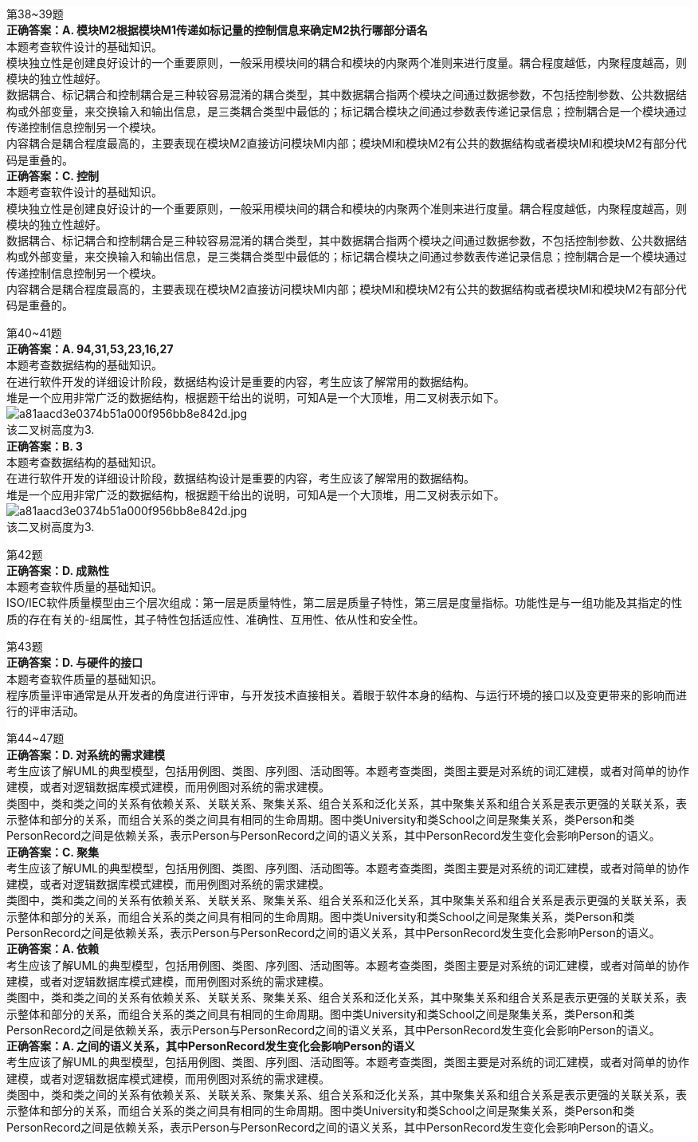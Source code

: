 第38~39题  
**正确答案：A. 模块M2根据模块M1传递如标记量的控制信息来确定M2执行哪部分语名**  
本题考查软件设计的基础知识。  
模块独立性是创建良好设计的一个重要原则，一般采用模块间的耦合和模块的内聚两个准则来进行度量。耦合程度越低，内聚程度越高，则模块的独立性越好。  
数据耦合、标记耦合和控制耦合是三种较容易混淆的耦合类型，其中数据耦合指两个模块之间通过数据参数，不包括控制参数、公共数据结构或外部变量，来交换输入和输出信息，是三类耦合类型中最低的；标记耦合模块之间通过参数表传递记录信息；控制耦合是一个模块通过传递控制信息控制另一个模块。  
内容耦合是耦合程度最高的，主要表现在模块M2直接访问模块Ml内部；模块Ml和模块M2有公共的数据结构或者模块Ml和模块M2有部分代码是重叠的。  
**正确答案：C. 控制**  
本题考查软件设计的基础知识。  
模块独立性是创建良好设计的一个重要原则，一般采用模块间的耦合和模块的内聚两个准则来进行度量。耦合程度越低，内聚程度越高，则模块的独立性越好。  
数据耦合、标记耦合和控制耦合是三种较容易混淆的耦合类型，其中数据耦合指两个模块之间通过数据参数，不包括控制参数、公共数据结构或外部变量，来交换输入和输出信息，是三类耦合类型中最低的；标记耦合模块之间通过参数表传递记录信息；控制耦合是一个模块通过传递控制信息控制另一个模块。  
内容耦合是耦合程度最高的，主要表现在模块M2直接访问模块Ml内部；模块Ml和模块M2有公共的数据结构或者模块Ml和模块M2有部分代码是重叠的。  
  
第40~41题  
**正确答案：A. 94,31,53,23,16,27**  
本题考查数据结构的基础知识。  
在进行软件开发的详细设计阶段，数据结构设计是重要的内容，考生应该了解常用的数据结构。  
堆是一个应用非常广泛的数据结构，根据题干给出的说明，可知A是一个大顶堆，用二叉树表示如下。  
![a81aacd3e0374b51a000f956bb8e842d.jpg][]  
该二叉树高度为3.  
**正确答案：B. 3**  
本题考查数据结构的基础知识。  
在进行软件开发的详细设计阶段，数据结构设计是重要的内容，考生应该了解常用的数据结构。  
堆是一个应用非常广泛的数据结构，根据题干给出的说明，可知A是一个大顶堆，用二叉树表示如下。  
![a81aacd3e0374b51a000f956bb8e842d.jpg][]  
该二叉树高度为3.  
  
第42题  
**正确答案：D. 成熟性**  
本题考查软件质量的基础知识。  
ISO/IEC软件质量模型由三个层次组成：第一层是质量特性，第二层是质量子特性，第三层是度量指标。功能性是与一组功能及其指定的性质的存在有关的-组属性，其子特性包括适应性、准确性、互用性、依从性和安全性。  
  
第43题  
**正确答案：D. 与硬件的接口**  
本题考查软件质量的基础知识。  
程序质量评审通常是从开发者的角度进行评审，与开发技术直接相关。着眼于软件本身的结构、与运行环境的接口以及变更带来的影响而进行的评审活动。  
  
第44~47题  
**正确答案：D. 对系统的需求建模**  
考生应该了解UML的典型模型，包括用例图、类图、序列图、活动图等。本题考查类图，类图主要是对系统的词汇建模，或者对简单的协作建模，或者对逻辑数据库模式建模，而用例图对系统的需求建模。  
类图中，类和类之间的关系有依赖关系、关联关系、聚集关系、组合关系和泛化关系，其中聚集关系和组合关系是表示更强的关联关系，表示整体和部分的关系，而组合关系的类之间具有相同的生命周期。图中类University和类School之间是聚集关系，类Person和类PersonRecord之间是依赖关系，表示Person与PersonRecord之间的语义关系，其中PersonRecord发生变化会影响Person的语义。  
**正确答案：C. 聚集**  
考生应该了解UML的典型模型，包括用例图、类图、序列图、活动图等。本题考查类图，类图主要是对系统的词汇建模，或者对简单的协作建模，或者对逻辑数据库模式建模，而用例图对系统的需求建模。  
类图中，类和类之间的关系有依赖关系、关联关系、聚集关系、组合关系和泛化关系，其中聚集关系和组合关系是表示更强的关联关系，表示整体和部分的关系，而组合关系的类之间具有相同的生命周期。图中类University和类School之间是聚集关系，类Person和类PersonRecord之间是依赖关系，表示Person与PersonRecord之间的语义关系，其中PersonRecord发生变化会影响Person的语义。  
**正确答案：A. 依赖**  
考生应该了解UML的典型模型，包括用例图、类图、序列图、活动图等。本题考查类图，类图主要是对系统的词汇建模，或者对简单的协作建模，或者对逻辑数据库模式建模，而用例图对系统的需求建模。  
类图中，类和类之间的关系有依赖关系、关联关系、聚集关系、组合关系和泛化关系，其中聚集关系和组合关系是表示更强的关联关系，表示整体和部分的关系，而组合关系的类之间具有相同的生命周期。图中类University和类School之间是聚集关系，类Person和类PersonRecord之间是依赖关系，表示Person与PersonRecord之间的语义关系，其中PersonRecord发生变化会影响Person的语义。  
**正确答案：A. 之间的语义关系，其中PersonRecord发生变化会影响Person的语义**  
考生应该了解UML的典型模型，包括用例图、类图、序列图、活动图等。本题考查类图，类图主要是对系统的词汇建模，或者对简单的协作建模，或者对逻辑数据库模式建模，而用例图对系统的需求建模。  
类图中，类和类之间的关系有依赖关系、关联关系、聚集关系、组合关系和泛化关系，其中聚集关系和组合关系是表示更强的关联关系，表示整体和部分的关系，而组合关系的类之间具有相同的生命周期。图中类University和类School之间是聚集关系，类Person和类PersonRecord之间是依赖关系，表示Person与PersonRecord之间的语义关系，其中PersonRecord发生变化会影响Person的语义。  
  

[702700101c3a481696299e10428b4b17.jpg]: https://www.xkxxkx.cn/file/exam/software/软件评测师/综合知识/第8题/702700101c3a481696299e10428b4b17.jpg
[3a8a7257187a47f9a53f8d9eb537d8d2.jpg]: https://www.xkxxkx.cn/file/exam/software/软件评测师/综合知识/第16题/3a8a7257187a47f9a53f8d9eb537d8d2.jpg
[f5c95e219e0f493e82314bf51286b15d.jpg]: https://www.xkxxkx.cn/file/exam/software/软件评测师/综合知识/第29题/f5c95e219e0f493e82314bf51286b15d.jpg
[9820cc93fecc459a98c161c80e37d2b3.jpg]: https://www.xkxxkx.cn/file/exam/software/软件评测师/综合知识/第33题/9820cc93fecc459a98c161c80e37d2b3.jpg
[4775b3b1541f4ebd9948f3f4a01984f7.jpg]: https://www.xkxxkx.cn/file/exam/software/软件评测师/综合知识/第44题/4775b3b1541f4ebd9948f3f4a01984f7.jpg
[e7cb2d49dd464795b30a6fd776aa138b.jpg]: https://www.xkxxkx.cn/file/exam/software/软件评测师/综合知识/第6题/e7cb2d49dd464795b30a6fd776aa138b.jpg
[4d596a0343584064998381ba93abd7b0.jpg]: https://www.xkxxkx.cn/file/exam/software/软件评测师/综合知识/第28题/4d596a0343584064998381ba93abd7b0.jpg
[a81aacd3e0374b51a000f956bb8e842d.jpg]: https://www.xkxxkx.cn/file/exam/software/软件评测师/综合知识/第40题/a81aacd3e0374b51a000f956bb8e842d.jpg